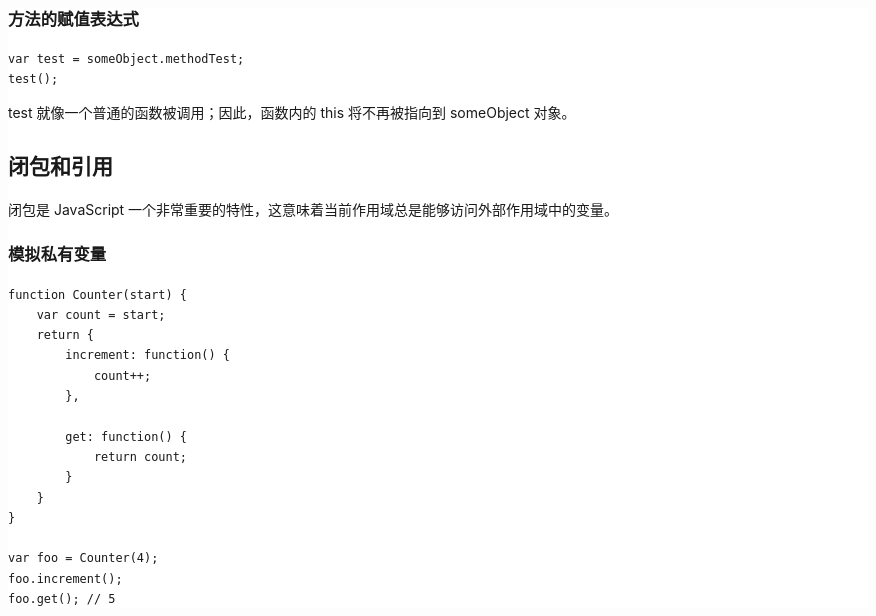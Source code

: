 ### 方法的赋值表达式

```
var test = someObject.methodTest;
test();
```

test 就像一个普通的函数被调用；因此，函数内的 this 将不再被指向到 someObject 对象。

## 闭包和引用

闭包是 JavaScript 一个非常重要的特性，这意味着当前作用域总是能够访问外部作用域中的变量。 

### 模拟私有变量

```
function Counter(start) {
    var count = start;
    return {
        increment: function() {
            count++;
        },

        get: function() {
            return count;
        }
    }
}

var foo = Counter(4);
foo.increment();
foo.get(); // 5
```